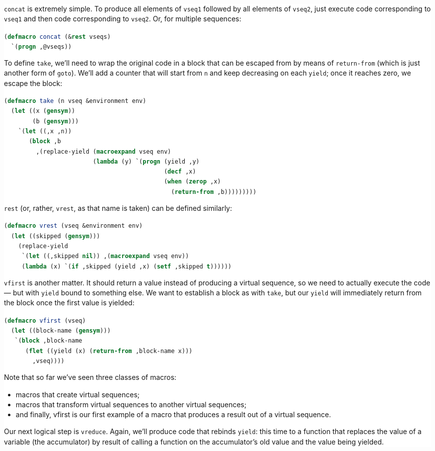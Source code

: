 `concat` is extremely simple. To produce all elements of `vseq1` followed by all elements of `vseq2`, just execute code corresponding to `vseq1` and then code corresponding to `vseq2`. Or, for multiple sequences:

```lisp
(defmacro concat (&rest vseqs)
  `(progn ,@vseqs))
```

To define `take`, we’ll need to wrap the original code in a block that can be escaped from by means of `return-from` (which is just another form of `goto`). We’ll add a counter that will start from `n` and keep decreasing on each `yield`; once it reaches zero, we escape the block:

```lisp
(defmacro take (n vseq &environment env)
  (let ((x (gensym))
        (b (gensym)))
    `(let ((,x ,n))
       (block ,b
         ,(replace-yield (macroexpand vseq env)
                         (lambda (y) `(progn (yield ,y)
                                             (decf ,x)
                                             (when (zerop ,x)
                                               (return-from ,b)))))))))
```

`rest` (or, rather, `vrest`, as that name is taken) can be defined similarly:

```lisp
(defmacro vrest (vseq &environment env)
  (let ((skipped (gensym)))
    (replace-yield
     `(let ((,skipped nil)) ,(macroexpand vseq env))
     (lambda (x) `(if ,skipped (yield ,x) (setf ,skipped t))))))
```

`vfirst` is another matter. It should return a value instead of producing a virtual sequence, so we need to actually execute the code — but with `yield` bound to something else. We want to establish a block as with `take`, but our `yield` will immediately return from the block once the first value is yielded:

```lisp
(defmacro vfirst (vseq)
  (let ((block-name (gensym)))
   `(block ,block-name
      (flet ((yield (x) (return-from ,block-name x)))
        ,vseq))))
```

Note that so far we’ve seen three classes of macros:

- macros that create virtual sequences;
- macros that transform virtual sequences to another virtual sequences;
- and finally, vfirst is our first example of a macro that produces a result out of a virtual sequence.

Our next logical step is `vreduce`. Again, we’ll produce code that rebinds `yield`: this time to a function that replaces the value of a variable (the accumulator) by result of calling a function on the accumulator’s old value and the value being yielded.
